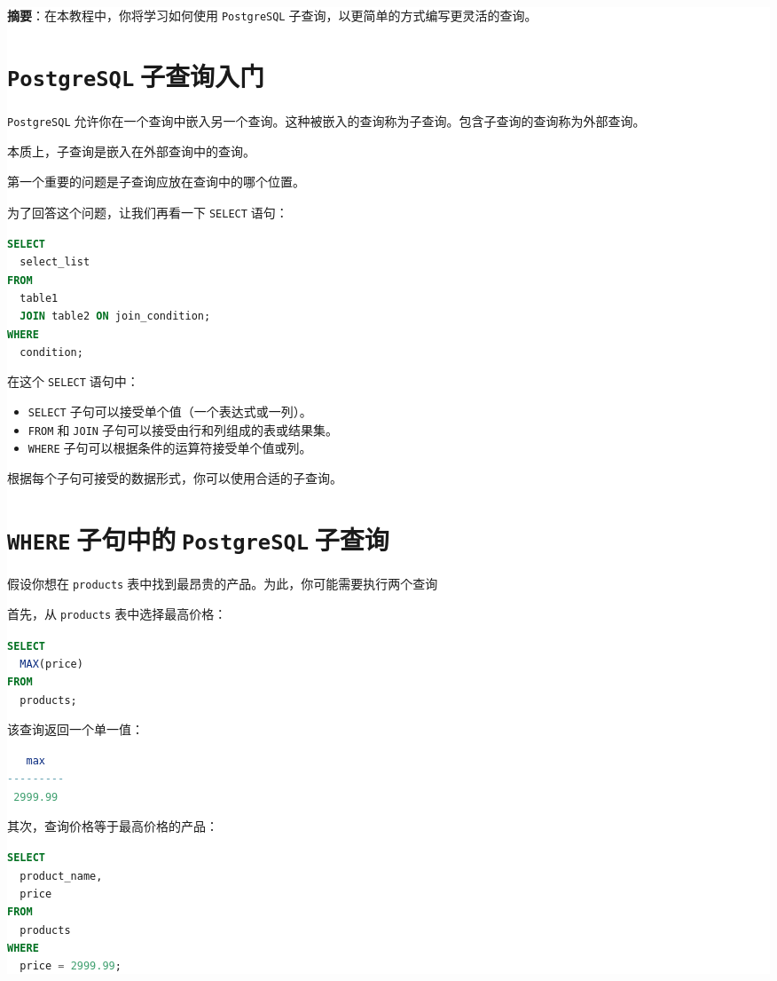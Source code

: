 **摘要**：在本教程中，你将学习如何使用 `PostgreSQL` 子查询，以更简单的方式编写更灵活的查询。

# `PostgreSQL` 子查询入门

`PostgreSQL` 允许你在一个查询中嵌入另一个查询。这种被嵌入的查询称为子查询。包含子查询的查询称为外部查询。

本质上，子查询是嵌入在外部查询中的查询。

第一个重要的问题是子查询应放在查询中的哪个位置。

为了回答这个问题，让我们再看一下 `SELECT` 语句：

```sql
SELECT
  select_list
FROM
  table1
  JOIN table2 ON join_condition;
WHERE
  condition;
```

在这个 `SELECT` 语句中：

- `SELECT` 子句可以接受单个值（一个表达式或一列）。
- `FROM` 和 `JOIN` 子句可以接受由行和列组成的表或结果集。
- `WHERE` 子句可以根据条件的运算符接受单个值或列。

根据每个子句可接受的数据形式，你可以使用合适的子查询。

# `WHERE` 子句中的 `PostgreSQL` 子查询

假设你想在 `products` 表中找到最昂贵的产品。为此，你可能需要执行两个查询

首先，从 `products` 表中选择最高价格：

```sql
SELECT
  MAX(price)
FROM
  products;
```

该查询返回一个单一值：

```sql
   max
---------
 2999.99
```

其次，查询价格等于最高价格的产品：

```sql
SELECT
  product_name,
  price
FROM
  products
WHERE
  price = 2999.99;
```
